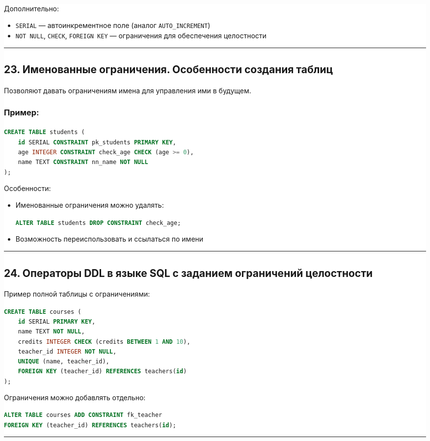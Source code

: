 Дополнительно:

* `SERIAL` — автоинкрементное поле (аналог `AUTO_INCREMENT`)
* `NOT NULL`, `CHECK`, `FOREIGN KEY` — ограничения для обеспечения целостности

---


## 23. Именованные ограничения. Особенности создания таблиц

Позволяют давать ограничениям имена для управления ими в будущем.

### Пример:

```sql
CREATE TABLE students (
    id SERIAL CONSTRAINT pk_students PRIMARY KEY,
    age INTEGER CONSTRAINT check_age CHECK (age >= 0),
    name TEXT CONSTRAINT nn_name NOT NULL
);
```

Особенности:

* Именованные ограничения можно удалять:

  ```sql
  ALTER TABLE students DROP CONSTRAINT check_age;
  ```
* Возможность переиспользовать и ссылаться по имени

---

## 24. Операторы DDL в языке SQL с заданием ограничений целостности

Пример полной таблицы с ограничениями:

```sql
CREATE TABLE courses (
    id SERIAL PRIMARY KEY,
    name TEXT NOT NULL,
    credits INTEGER CHECK (credits BETWEEN 1 AND 10),
    teacher_id INTEGER NOT NULL,
    UNIQUE (name, teacher_id),
    FOREIGN KEY (teacher_id) REFERENCES teachers(id)
);
```

Ограничения можно добавлять отдельно:

```sql
ALTER TABLE courses ADD CONSTRAINT fk_teacher
FOREIGN KEY (teacher_id) REFERENCES teachers(id);
```

---
